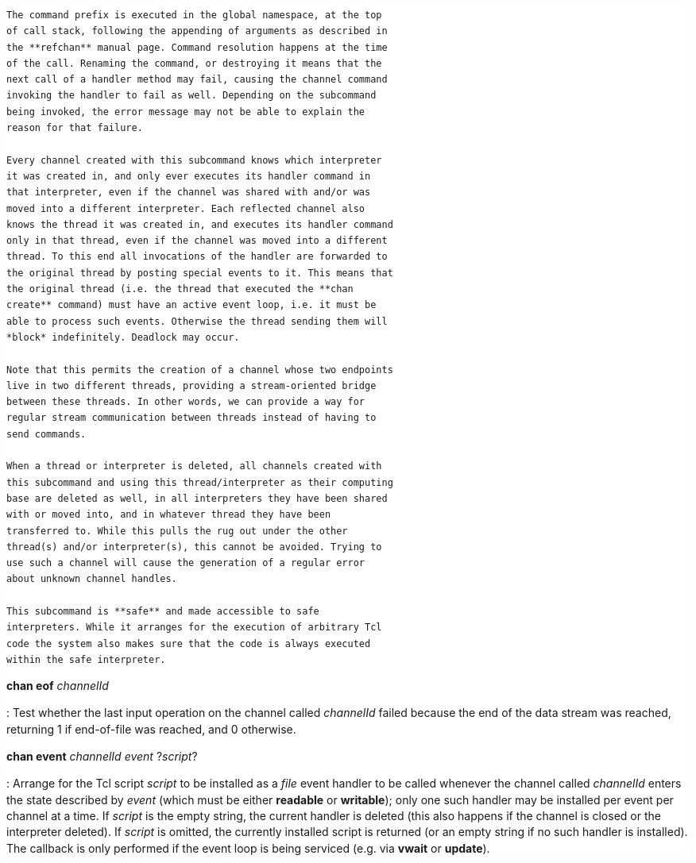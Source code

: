     The command prefix is executed in the global namespace, at the top
    of call stack, following the appending of arguments as described in
    the **refchan** manual page. Command resolution happens at the time
    of the call. Renaming the command, or destroying it means that the
    next call of a handler method may fail, causing the channel command
    invoking the handler to fail as well. Depending on the subcommand
    being invoked, the error message may not be able to explain the
    reason for that failure.

    Every channel created with this subcommand knows which interpreter
    it was created in, and only ever executes its handler command in
    that interpreter, even if the channel was shared with and/or was
    moved into a different interpreter. Each reflected channel also
    knows the thread it was created in, and executes its handler command
    only in that thread, even if the channel was moved into a different
    thread. To this end all invocations of the handler are forwarded to
    the original thread by posting special events to it. This means that
    the original thread (i.e. the thread that executed the **chan
    create** command) must have an active event loop, i.e. it must be
    able to process such events. Otherwise the thread sending them will
    *block* indefinitely. Deadlock may occur.

    Note that this permits the creation of a channel whose two endpoints
    live in two different threads, providing a stream-oriented bridge
    between these threads. In other words, we can provide a way for
    regular stream communication between threads instead of having to
    send commands.

    When a thread or interpreter is deleted, all channels created with
    this subcommand and using this thread/interpreter as their computing
    base are deleted as well, in all interpreters they have been shared
    with or moved into, and in whatever thread they have been
    transferred to. While this pulls the rug out under the other
    thread(s) and/or interpreter(s), this cannot be avoided. Trying to
    use such a channel will cause the generation of a regular error
    about unknown channel handles.

    This subcommand is **safe** and made accessible to safe
    interpreters. While it arranges for the execution of arbitrary Tcl
    code the system also makes sure that the code is always executed
    within the safe interpreter.

**chan eof** *channelId*

:   Test whether the last input operation on the channel called
    *channelId* failed because the end of the data stream was reached,
    returning 1 if end-of-file was reached, and 0 otherwise.

**chan event** *channelId event* ?*script*?

:   Arrange for the Tcl script *script* to be installed as a *file*
    event handler to be called whenever the channel called *channelId*
    enters the state described by *event* (which must be either
    **readable** or **writable**); only one such handler may be
    installed per event per channel at a time. If *script* is the empty
    string, the current handler is deleted (this also happens if the
    channel is closed or the interpreter deleted). If *script* is
    omitted, the currently installed script is returned (or an empty
    string if no such handler is installed). The callback is only
    performed if the event loop is being serviced (e.g. via **vwait** or
    **update**).
